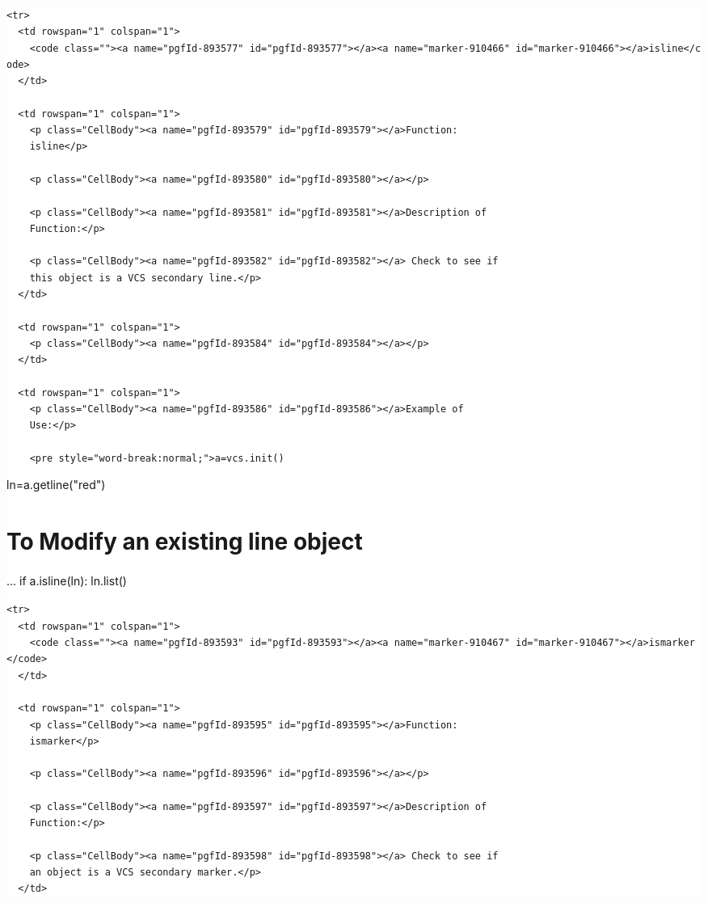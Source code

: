    <tr>
      <td rowspan="1" colspan="1">
        <code class=""><a name="pgfId-893577" id="pgfId-893577"></a><a name="marker-910466" id="marker-910466"></a>isline</code>
      </td>

      <td rowspan="1" colspan="1">
        <p class="CellBody"><a name="pgfId-893579" id="pgfId-893579"></a>Function:
        isline</p>

        <p class="CellBody"><a name="pgfId-893580" id="pgfId-893580"></a></p>

        <p class="CellBody"><a name="pgfId-893581" id="pgfId-893581"></a>Description of
        Function:</p>

        <p class="CellBody"><a name="pgfId-893582" id="pgfId-893582"></a> Check to see if
        this object is a VCS secondary line.</p>
      </td>

      <td rowspan="1" colspan="1">
        <p class="CellBody"><a name="pgfId-893584" id="pgfId-893584"></a></p>
      </td>

      <td rowspan="1" colspan="1">
        <p class="CellBody"><a name="pgfId-893586" id="pgfId-893586"></a>Example of
        Use:</p>

        <pre style="word-break:normal;">a=vcs.init()
ln=a.getline("red")
# To Modify an existing line object
...
if a.isline(ln):
ln.list()
</pre></td>
    </tr>

    <tr>
      <td rowspan="1" colspan="1">
        <code class=""><a name="pgfId-893593" id="pgfId-893593"></a><a name="marker-910467" id="marker-910467"></a>ismarker</code>
      </td>

      <td rowspan="1" colspan="1">
        <p class="CellBody"><a name="pgfId-893595" id="pgfId-893595"></a>Function:
        ismarker</p>

        <p class="CellBody"><a name="pgfId-893596" id="pgfId-893596"></a></p>

        <p class="CellBody"><a name="pgfId-893597" id="pgfId-893597"></a>Description of
        Function:</p>

        <p class="CellBody"><a name="pgfId-893598" id="pgfId-893598"></a> Check to see if
        an object is a VCS secondary marker.</p>
      </td>
